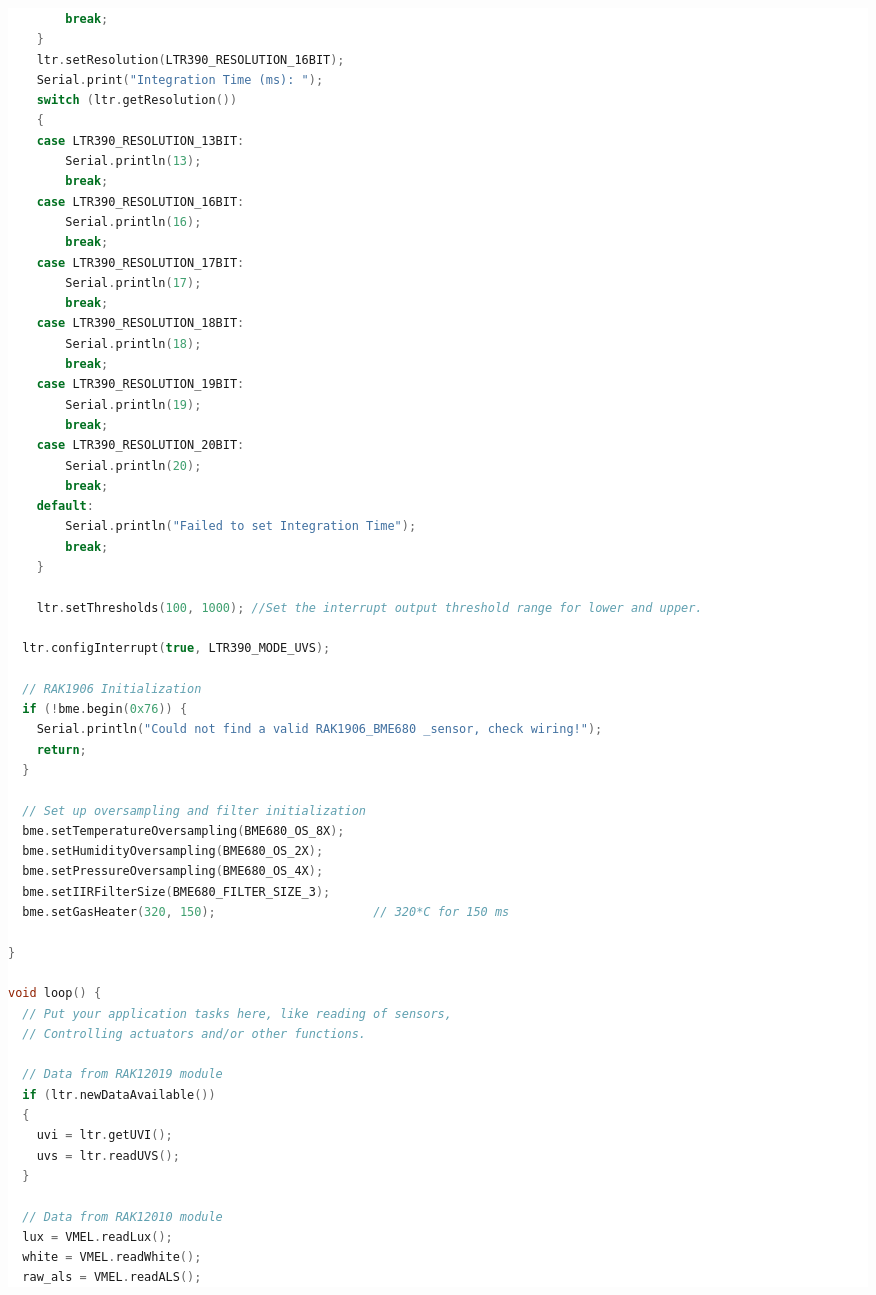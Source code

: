 ```c
		break;
	}
	ltr.setResolution(LTR390_RESOLUTION_16BIT);
	Serial.print("Integration Time (ms): ");
	switch (ltr.getResolution())
	{
	case LTR390_RESOLUTION_13BIT:
		Serial.println(13);
		break;
	case LTR390_RESOLUTION_16BIT:
		Serial.println(16);
		break;
	case LTR390_RESOLUTION_17BIT:
		Serial.println(17);
		break;
	case LTR390_RESOLUTION_18BIT:
		Serial.println(18);
		break;
	case LTR390_RESOLUTION_19BIT:
		Serial.println(19);
		break;
	case LTR390_RESOLUTION_20BIT:
		Serial.println(20);
		break;
	default:
		Serial.println("Failed to set Integration Time");
		break;
	}

	ltr.setThresholds(100, 1000); //Set the interrupt output threshold range for lower and upper.

  ltr.configInterrupt(true, LTR390_MODE_UVS);

  // RAK1906 Initialization
  if (!bme.begin(0x76)) {
    Serial.println("Could not find a valid RAK1906_BME680 _sensor, check wiring!");
    return;
  }

  // Set up oversampling and filter initialization
  bme.setTemperatureOversampling(BME680_OS_8X);
  bme.setHumidityOversampling(BME680_OS_2X);
  bme.setPressureOversampling(BME680_OS_4X);
  bme.setIIRFilterSize(BME680_FILTER_SIZE_3);
  bme.setGasHeater(320, 150);                      // 320*C for 150 ms

}

void loop() {
  // Put your application tasks here, like reading of sensors,
  // Controlling actuators and/or other functions.

  // Data from RAK12019 module
  if (ltr.newDataAvailable())
  {
    uvi = ltr.getUVI();
    uvs = ltr.readUVS();
  }

  // Data from RAK12010 module
  lux = VMEL.readLux();
  white = VMEL.readWhite();
  raw_als = VMEL.readALS();
```